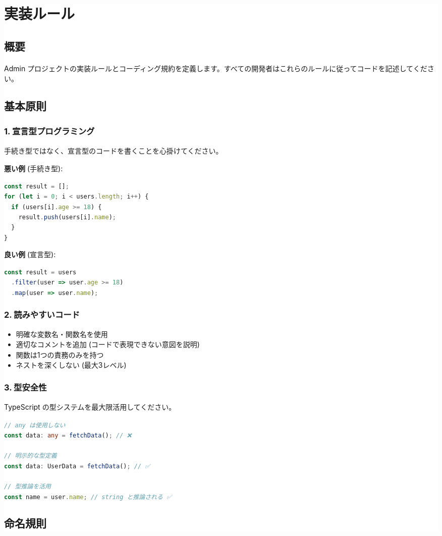 # 実装ルール

## 概要

Admin プロジェクトの実装ルールとコーディング規約を定義します。すべての開発者はこれらのルールに従ってコードを記述してください。

## 基本原則

### 1. 宣言型プログラミング

手続き型ではなく、宣言型のコードを書くことを心掛けてください。

**悪い例** (手続き型):
```typescript
const result = [];
for (let i = 0; i < users.length; i++) {
  if (users[i].age >= 18) {
    result.push(users[i].name);
  }
}
```

**良い例** (宣言型):
```typescript
const result = users
  .filter(user => user.age >= 18)
  .map(user => user.name);
```

### 2. 読みやすいコード

- 明確な変数名・関数名を使用
- 適切なコメントを追加 (コードで表現できない意図を説明)
- 関数は1つの責務のみを持つ
- ネストを深くしない (最大3レベル)

### 3. 型安全性

TypeScript の型システムを最大限活用してください。

```typescript
// any は使用しない
const data: any = fetchData(); // ❌

// 明示的な型定義
const data: UserData = fetchData(); // ✅

// 型推論を活用
const name = user.name; // string と推論される ✅
```

## 命名規則
